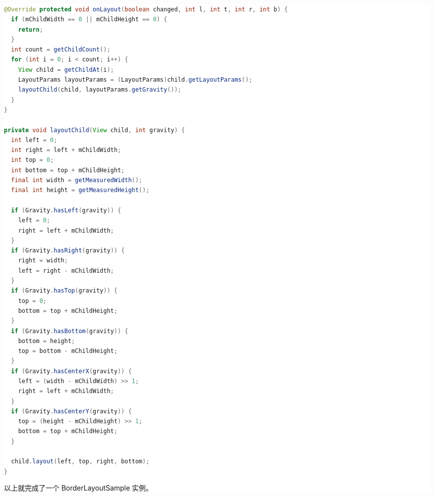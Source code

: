 ```java
@Override protected void onLayout(boolean changed, int l, int t, int r, int b) {
  if (mChildWidth == 0 || mChildHeight == 0) {
    return;
  }
  int count = getChildCount();
  for (int i = 0; i < count; i++) {
    View child = getChildAt(i);
    LayoutParams layoutParams = (LayoutParams)child.getLayoutParams();
    layoutChild(child, layoutParams.getGravity());
  }
}

private void layoutChild(View child, int gravity) {
  int left = 0;
  int right = left + mChildWidth;
  int top = 0;
  int bottom = top + mChildHeight;
  final int width = getMeasuredWidth();
  final int height = getMeasuredHeight();

  if (Gravity.hasLeft(gravity)) {
    left = 0;
    right = left + mChildWidth;
  }
  if (Gravity.hasRight(gravity)) {
    right = width;
    left = right - mChildWidth;
  }
  if (Gravity.hasTop(gravity)) {
    top = 0;
    bottom = top + mChildHeight;
  }
  if (Gravity.hasBottom(gravity)) {
    bottom = height;
    top = bottom - mChildHeight;
  }
  if (Gravity.hasCenterX(gravity)) {
    left = (width - mChildWidth) >> 1;
    right = left + mChildWidth;
  }
  if (Gravity.hasCenterY(gravity)) {
    top = (height - mChildHeight) >> 1;
    bottom = top + mChildHeight;
  }

  child.layout(left, top, right, bottom);
}
```

以上就完成了一个 BorderLayoutSample 实例。
